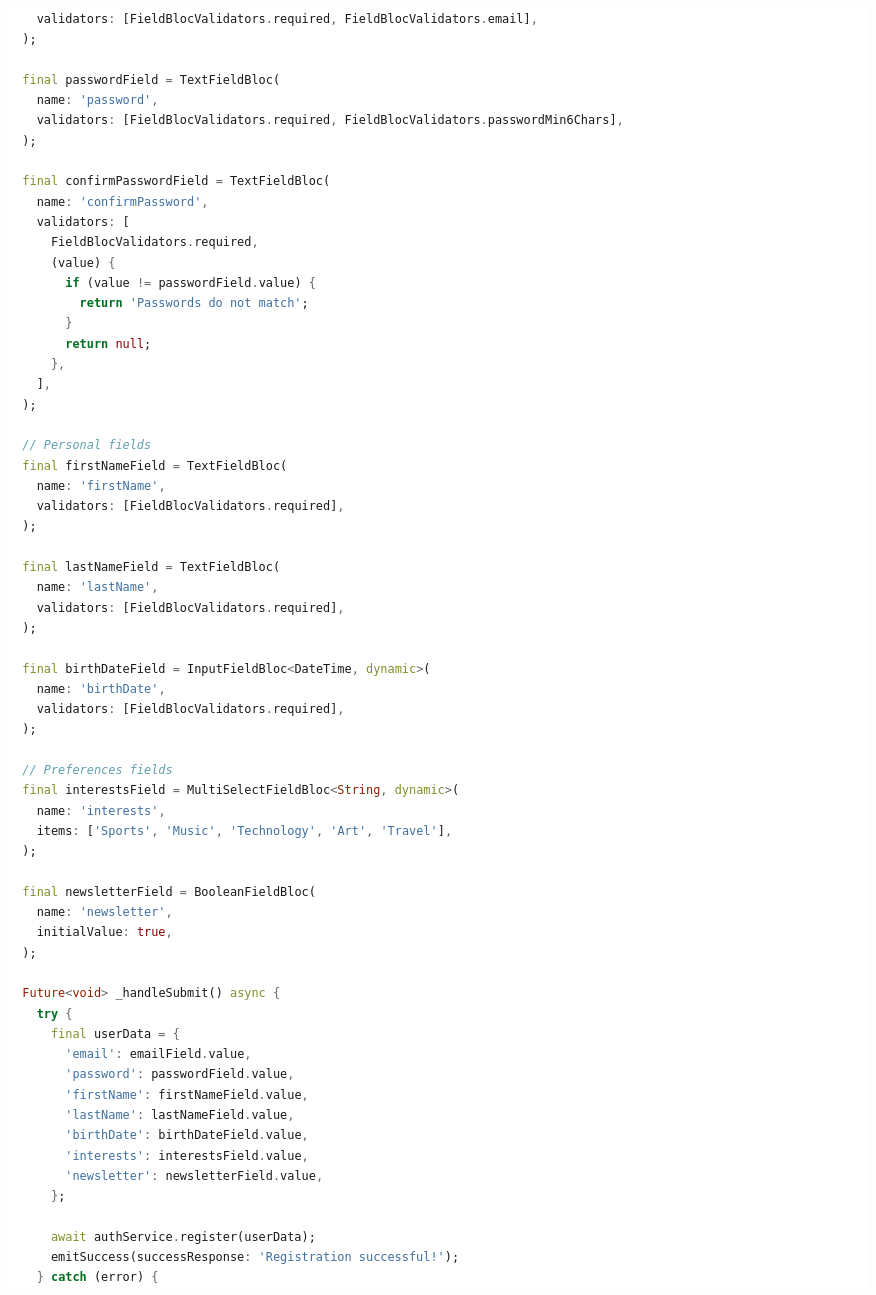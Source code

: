 ```dart
    validators: [FieldBlocValidators.required, FieldBlocValidators.email],
  );

  final passwordField = TextFieldBloc(
    name: 'password',
    validators: [FieldBlocValidators.required, FieldBlocValidators.passwordMin6Chars],
  );

  final confirmPasswordField = TextFieldBloc(
    name: 'confirmPassword',
    validators: [
      FieldBlocValidators.required,
      (value) {
        if (value != passwordField.value) {
          return 'Passwords do not match';
        }
        return null;
      },
    ],
  );

  // Personal fields
  final firstNameField = TextFieldBloc(
    name: 'firstName',
    validators: [FieldBlocValidators.required],
  );

  final lastNameField = TextFieldBloc(
    name: 'lastName',
    validators: [FieldBlocValidators.required],
  );

  final birthDateField = InputFieldBloc<DateTime, dynamic>(
    name: 'birthDate',
    validators: [FieldBlocValidators.required],
  );

  // Preferences fields
  final interestsField = MultiSelectFieldBloc<String, dynamic>(
    name: 'interests',
    items: ['Sports', 'Music', 'Technology', 'Art', 'Travel'],
  );

  final newsletterField = BooleanFieldBloc(
    name: 'newsletter',
    initialValue: true,
  );

  Future<void> _handleSubmit() async {
    try {
      final userData = {
        'email': emailField.value,
        'password': passwordField.value,
        'firstName': firstNameField.value,
        'lastName': lastNameField.value,
        'birthDate': birthDateField.value,
        'interests': interestsField.value,
        'newsletter': newsletterField.value,
      };

      await authService.register(userData);
      emitSuccess(successResponse: 'Registration successful!');
    } catch (error) {
```